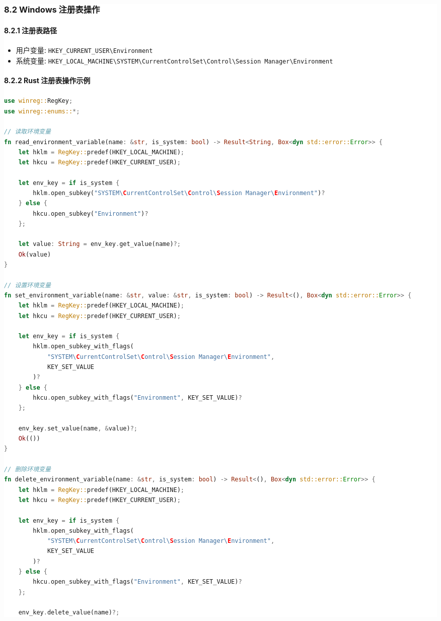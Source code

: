 ### 8.2 Windows 注册表操作

#### 8.2.1 注册表路径

- 用户变量: `HKEY_CURRENT_USER\Environment`
- 系统变量: `HKEY_LOCAL_MACHINE\SYSTEM\CurrentControlSet\Control\Session Manager\Environment`

#### 8.2.2 Rust 注册表操作示例

```rust
use winreg::RegKey;
use winreg::enums::*;

// 读取环境变量
fn read_environment_variable(name: &str, is_system: bool) -> Result<String, Box<dyn std::error::Error>> {
    let hklm = RegKey::predef(HKEY_LOCAL_MACHINE);
    let hkcu = RegKey::predef(HKEY_CURRENT_USER);
    
    let env_key = if is_system {
        hklm.open_subkey("SYSTEM\CurrentControlSet\Control\Session Manager\Environment")?
    } else {
        hkcu.open_subkey("Environment")?
    };
    
    let value: String = env_key.get_value(name)?;
    Ok(value)
}

// 设置环境变量
fn set_environment_variable(name: &str, value: &str, is_system: bool) -> Result<(), Box<dyn std::error::Error>> {
    let hklm = RegKey::predef(HKEY_LOCAL_MACHINE);
    let hkcu = RegKey::predef(HKEY_CURRENT_USER);
    
    let env_key = if is_system {
        hklm.open_subkey_with_flags(
            "SYSTEM\CurrentControlSet\Control\Session Manager\Environment", 
            KEY_SET_VALUE
        )?
    } else {
        hkcu.open_subkey_with_flags("Environment", KEY_SET_VALUE)?
    };
    
    env_key.set_value(name, &value)?;
    Ok(())
}

// 删除环境变量
fn delete_environment_variable(name: &str, is_system: bool) -> Result<(), Box<dyn std::error::Error>> {
    let hklm = RegKey::predef(HKEY_LOCAL_MACHINE);
    let hkcu = RegKey::predef(HKEY_CURRENT_USER);
    
    let env_key = if is_system {
        hklm.open_subkey_with_flags(
            "SYSTEM\CurrentControlSet\Control\Session Manager\Environment", 
            KEY_SET_VALUE
        )?
    } else {
        hkcu.open_subkey_with_flags("Environment", KEY_SET_VALUE)?
    };
    
    env_key.delete_value(name)?;
```